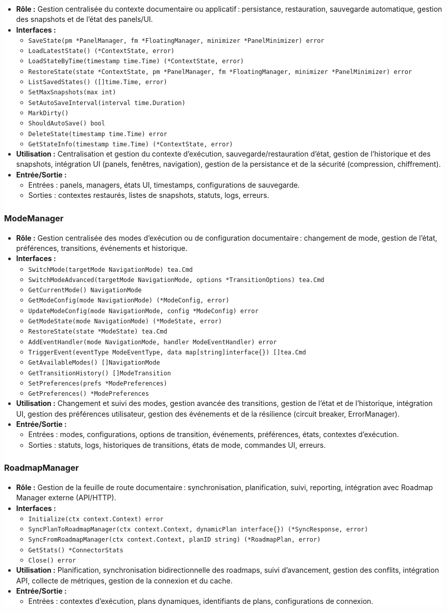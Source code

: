 - **Rôle :** Gestion centralisée du contexte documentaire ou applicatif : persistance, restauration, sauvegarde automatique, gestion des snapshots et de l’état des panels/UI.
- **Interfaces :**
  - `SaveState(pm *PanelManager, fm *FloatingManager, minimizer *PanelMinimizer) error`
  - `LoadLatestState() (*ContextState, error)`
  - `LoadStateByTime(timestamp time.Time) (*ContextState, error)`
  - `RestoreState(state *ContextState, pm *PanelManager, fm *FloatingManager, minimizer *PanelMinimizer) error`
  - `ListSavedStates() ([]time.Time, error)`
  - `SetMaxSnapshots(max int)`
  - `SetAutoSaveInterval(interval time.Duration)`
  - `MarkDirty()`
  - `ShouldAutoSave() bool`
  - `DeleteState(timestamp time.Time) error`
  - `GetStateInfo(timestamp time.Time) (*ContextState, error)`
- **Utilisation :** Centralisation et gestion du contexte d’exécution, sauvegarde/restauration d’état, gestion de l’historique et des snapshots, intégration UI (panels, fenêtres, navigation), gestion de la persistance et de la sécurité (compression, chiffrement).
- **Entrée/Sortie :**
  - Entrées : panels, managers, états UI, timestamps, configurations de sauvegarde.
  - Sorties : contextes restaurés, listes de snapshots, statuts, logs, erreurs.

### ModeManager

- **Rôle :** Gestion centralisée des modes d’exécution ou de configuration documentaire : changement de mode, gestion de l’état, préférences, transitions, événements et historique.
- **Interfaces :**
  - `SwitchMode(targetMode NavigationMode) tea.Cmd`
  - `SwitchModeAdvanced(targetMode NavigationMode, options *TransitionOptions) tea.Cmd`
  - `GetCurrentMode() NavigationMode`
  - `GetModeConfig(mode NavigationMode) (*ModeConfig, error)`
  - `UpdateModeConfig(mode NavigationMode, config *ModeConfig) error`
  - `GetModeState(mode NavigationMode) (*ModeState, error)`
  - `RestoreState(state *ModeState) tea.Cmd`
  - `AddEventHandler(mode NavigationMode, handler ModeEventHandler) error`
  - `TriggerEvent(eventType ModeEventType, data map[string]interface{}) []tea.Cmd`
  - `GetAvailableModes() []NavigationMode`
  - `GetTransitionHistory() []ModeTransition`
  - `SetPreferences(prefs *ModePreferences)`
  - `GetPreferences() *ModePreferences`
- **Utilisation :** Changement et suivi des modes, gestion avancée des transitions, gestion de l’état et de l’historique, intégration UI, gestion des préférences utilisateur, gestion des événements et de la résilience (circuit breaker, ErrorManager).
- **Entrée/Sortie :**
  - Entrées : modes, configurations, options de transition, événements, préférences, états, contextes d’exécution.
  - Sorties : statuts, logs, historiques de transitions, états de mode, commandes UI, erreurs.

### RoadmapManager

- **Rôle :** Gestion de la feuille de route documentaire : synchronisation, planification, suivi, reporting, intégration avec Roadmap Manager externe (API/HTTP).
- **Interfaces :**
  - `Initialize(ctx context.Context) error`
  - `SyncPlanToRoadmapManager(ctx context.Context, dynamicPlan interface{}) (*SyncResponse, error)`
  - `SyncFromRoadmapManager(ctx context.Context, planID string) (*RoadmapPlan, error)`
  - `GetStats() *ConnectorStats`
  - `Close() error`
- **Utilisation :** Planification, synchronisation bidirectionnelle des roadmaps, suivi d’avancement, gestion des conflits, intégration API, collecte de métriques, gestion de la connexion et du cache.
- **Entrée/Sortie :**
  - Entrées : contextes d’exécution, plans dynamiques, identifiants de plans, configurations de connexion.